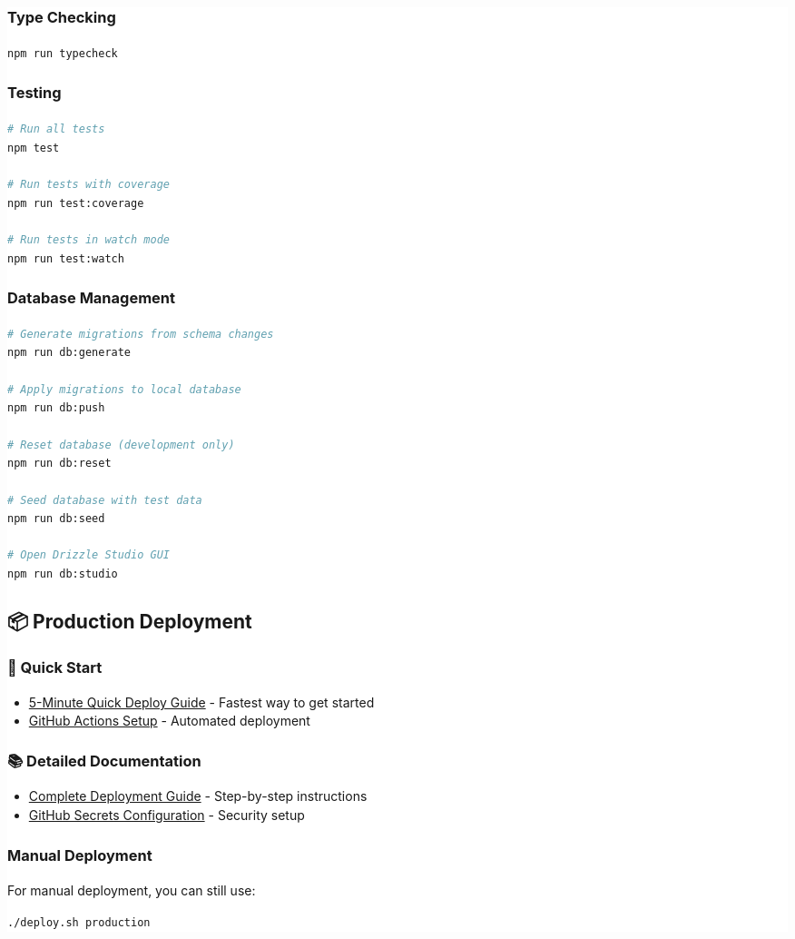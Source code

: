 ### Type Checking

```bash
npm run typecheck
```

### Testing

```bash
# Run all tests
npm test

# Run tests with coverage
npm run test:coverage

# Run tests in watch mode
npm run test:watch
```

### Database Management

```bash
# Generate migrations from schema changes
npm run db:generate

# Apply migrations to local database
npm run db:push

# Reset database (development only)
npm run db:reset

# Seed database with test data
npm run db:seed

# Open Drizzle Studio GUI
npm run db:studio
```

## 📦 Production Deployment

### 🚀 Quick Start
- [5-Minute Quick Deploy Guide](./docs/quick-deploy.md) - Fastest way to get started
- [GitHub Actions Setup](./docs/github-actions-setup.md) - Automated deployment

### 📚 Detailed Documentation
- [Complete Deployment Guide](./docs/deployment-guide.md) - Step-by-step instructions
- [GitHub Secrets Configuration](./docs/github-actions-setup.md#github-secrets-配置) - Security setup

### Manual Deployment
For manual deployment, you can still use:
```bash
./deploy.sh production
```

